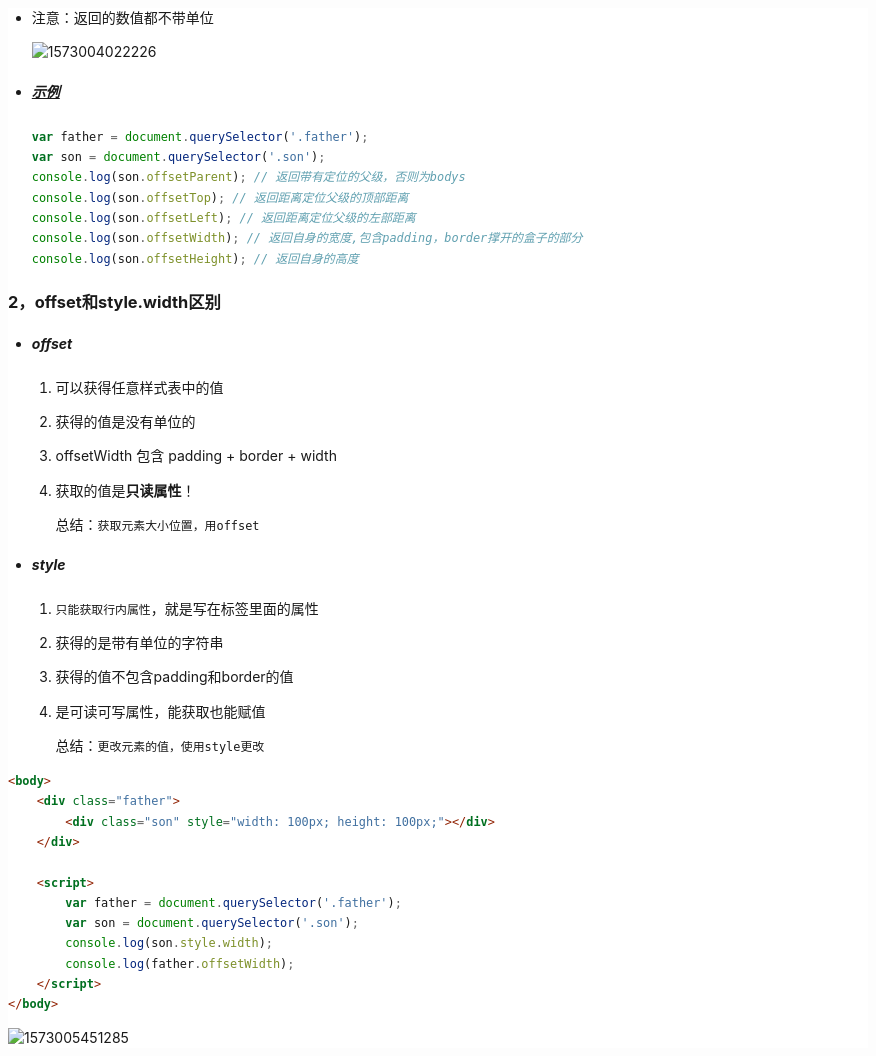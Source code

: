 - 注意：返回的数值都不带单位

  ![1573004022226](/assets/htmlcssAssets.assets/1573004022226.png)

- ##### [示例](#)

  ```js
  var father = document.querySelector('.father');
  var son = document.querySelector('.son');
  console.log(son.offsetParent); // 返回带有定位的父级，否则为bodys
  console.log(son.offsetTop); // 返回距离定位父级的顶部距离
  console.log(son.offsetLeft); // 返回距离定位父级的左部距离
  console.log(son.offsetWidth); // 返回自身的宽度,包含padding，border撑开的盒子的部分
  console.log(son.offsetHeight); // 返回自身的高度
  ```

  

### 2，offset和style.width区别

- ##### offset

  1. 可以获得任意样式表中的值

  2. 获得的值是没有单位的

  3. offsetWidth 包含 padding + border + width

  4. 获取的值是**只读属性**！

     总结：`获取元素大小位置，用offset`

- ##### style

  1. `只能获取行内属性`，就是写在标签里面的属性

  2. 获得的是带有单位的字符串

  3. 获得的值不包含padding和border的值

  4. 是可读可写属性，能获取也能赋值

     总结：`更改元素的值，使用style更改`

```html
<body>
    <div class="father">
        <div class="son" style="width: 100px; height: 100px;"></div>
    </div>

    <script>
        var father = document.querySelector('.father');
        var son = document.querySelector('.son');
        console.log(son.style.width);
        console.log(father.offsetWidth);
    </script>
</body>
```

![1573005451285](/assets/htmlcssAssets.assets/1573005451285.png)
